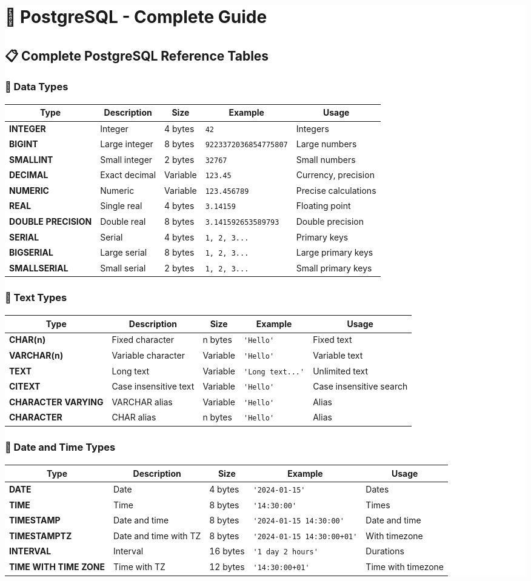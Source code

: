 ﻿# 🐘 PostgreSQL - Complete Guide

## 📋 Complete PostgreSQL Reference Tables

### 🎯 Data Types

| Type | Description | Size | Example | Usage |
|------|-------------|------|---------|-------|
| **INTEGER** | Integer | 4 bytes | `42` | Integers |
| **BIGINT** | Large integer | 8 bytes | `9223372036854775807` | Large numbers |
| **SMALLINT** | Small integer | 2 bytes | `32767` | Small numbers |
| **DECIMAL** | Exact decimal | Variable | `123.45` | Currency, precision |
| **NUMERIC** | Numeric | Variable | `123.456789` | Precise calculations |
| **REAL** | Single real | 4 bytes | `3.14159` | Floating point |
| **DOUBLE PRECISION** | Double real | 8 bytes | `3.141592653589793` | Double precision |
| **SERIAL** | Serial | 4 bytes | `1, 2, 3...` | Primary keys |
| **BIGSERIAL** | Large serial | 8 bytes | `1, 2, 3...` | Large primary keys |
| **SMALLSERIAL** | Small serial | 2 bytes | `1, 2, 3...` | Small primary keys |

### 🎯 Text Types

| Type | Description | Size | Example | Usage |
|------|-------------|------|---------|-------|
| **CHAR(n)** | Fixed character | n bytes | `'Hello'` | Fixed text |
| **VARCHAR(n)** | Variable character | Variable | `'Hello'` | Variable text |
| **TEXT** | Long text | Variable | `'Long text...'` | Unlimited text |
| **CITEXT** | Case insensitive text | Variable | `'Hello'` | Case insensitive search |
| **CHARACTER VARYING** | VARCHAR alias | Variable | `'Hello'` | Alias |
| **CHARACTER** | CHAR alias | n bytes | `'Hello'` | Alias |

### 🎯 Date and Time Types

| Type | Description | Size | Example | Usage |
|------|-------------|------|---------|-------|
| **DATE** | Date | 4 bytes | `'2024-01-15'` | Dates |
| **TIME** | Time | 8 bytes | `'14:30:00'` | Times |
| **TIMESTAMP** | Date and time | 8 bytes | `'2024-01-15 14:30:00'` | Date and time |
| **TIMESTAMPTZ** | Date and time with TZ | 8 bytes | `'2024-01-15 14:30:00+01'` | With timezone |
| **INTERVAL** | Interval | 16 bytes | `'1 day 2 hours'` | Durations |
| **TIME WITH TIME ZONE** | Time with TZ | 12 bytes | `'14:30:00+01'` | Time with timezone |
